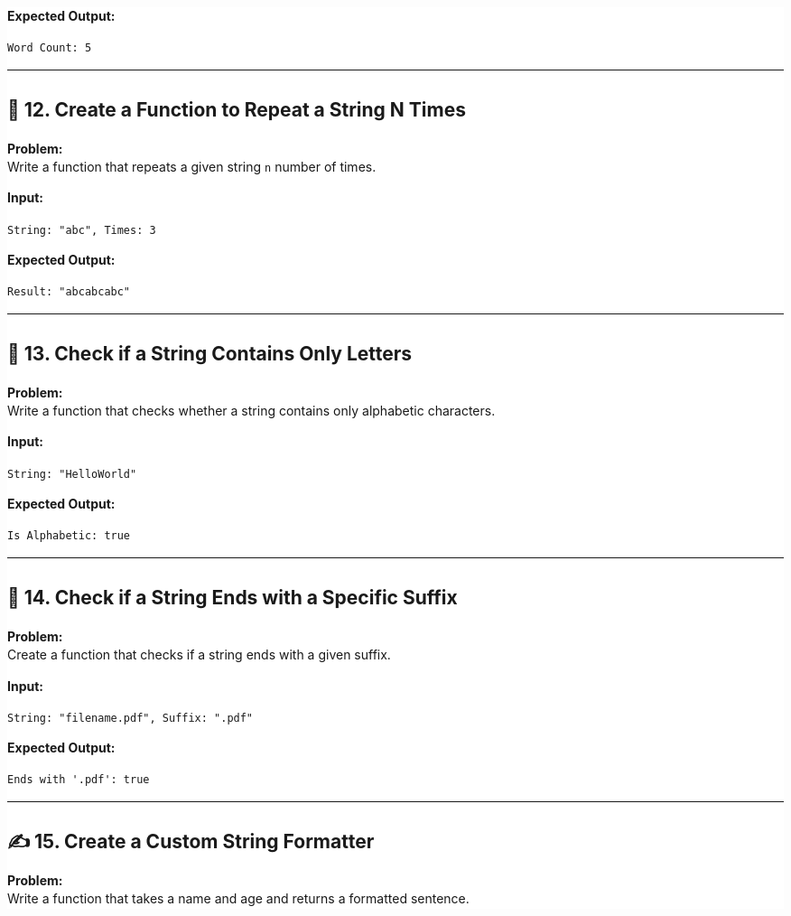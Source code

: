 **Expected Output:**  
```
Word Count: 5
```

---

## 🔁 12. Create a Function to Repeat a String N Times
**Problem:**  
Write a function that repeats a given string `n` number of times.

**Input:**  
```
String: "abc", Times: 3
```

**Expected Output:**  
```
Result: "abcabcabc"
```

---

## 🔡 13. Check if a String Contains Only Letters
**Problem:**  
Write a function that checks whether a string contains only alphabetic characters.

**Input:**  
```
String: "HelloWorld"
```

**Expected Output:**  
```
Is Alphabetic: true
```

---

## 🔎 14. Check if a String Ends with a Specific Suffix
**Problem:**  
Create a function that checks if a string ends with a given suffix.

**Input:**  
```
String: "filename.pdf", Suffix: ".pdf"
```

**Expected Output:**  
```
Ends with '.pdf': true
```

---

## ✍️ 15. Create a Custom String Formatter
**Problem:**  
Write a function that takes a name and age and returns a formatted sentence.
